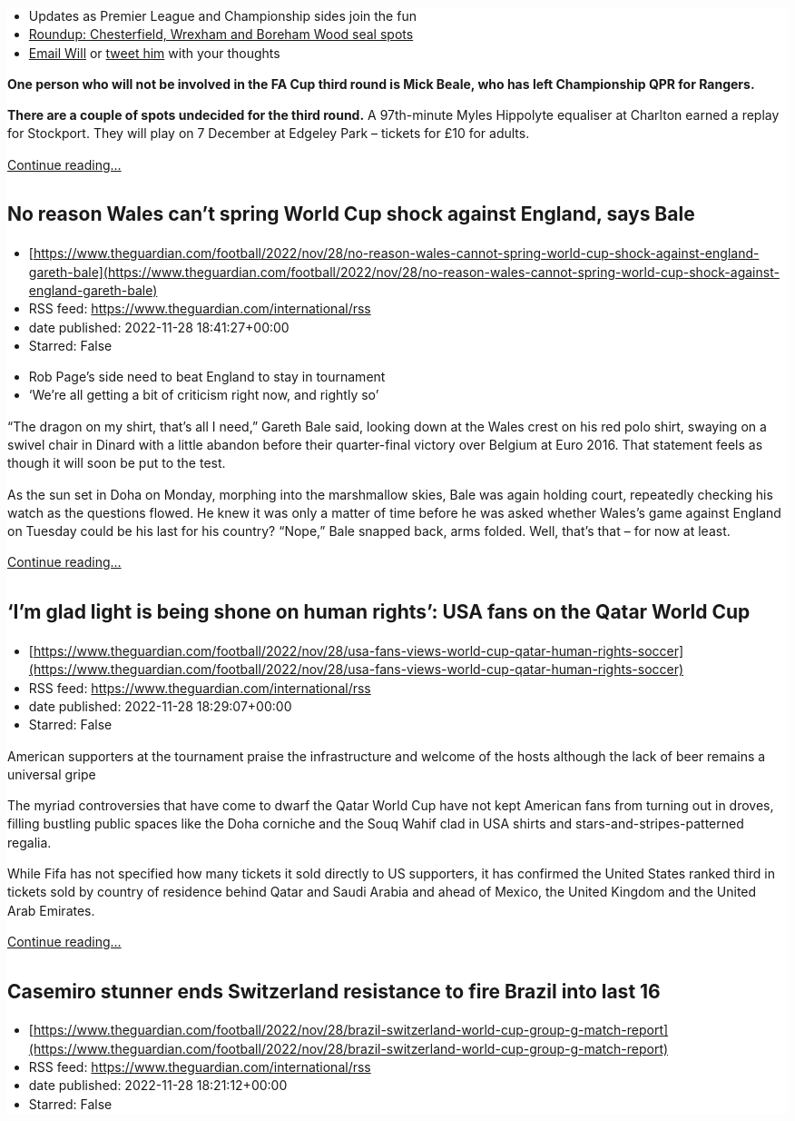 <ul><li>Updates as Premier League and Championship sides join the fun</li><li><a href="https://www.theguardian.com/football/2022/nov/26/fa-cup-chesterfield-and-wrexham-lead-non-league-push-into-third-round">Roundup: Chesterfield, Wrexham and Boreham Wood seal spots</a></li><li><a href="mailto:will.unwin.casual@theguardian.com">Email Will</a> or <a href="https://twitter.com/Will_Unwin">tweet him</a> with your thoughts</li></ul><p><strong>One person who will not be involved in the FA Cup third round is Mick Beale, who has left Championship QPR for Rangers.</strong> </p><p><strong>There are a couple of spots undecided for the third round.</strong> A 97th-minute Myles Hippolyte equaliser at Charlton earned a replay for Stockport. They will play on 7 December at Edgeley Park – tickets for £10 for adults. </p> <a href="https://www.theguardian.com/football/live/2022/nov/28/fa-cup-third-round-draw-live">Continue reading...</a>

## No reason Wales can’t spring World Cup shock against England, says Bale
 - [https://www.theguardian.com/football/2022/nov/28/no-reason-wales-cannot-spring-world-cup-shock-against-england-gareth-bale](https://www.theguardian.com/football/2022/nov/28/no-reason-wales-cannot-spring-world-cup-shock-against-england-gareth-bale)
 - RSS feed: https://www.theguardian.com/international/rss
 - date published: 2022-11-28 18:41:27+00:00
 - Starred: False

<ul><li>Rob Page’s side need to beat England to stay in tournament</li><li>‘We’re all getting a bit of criticism right now, and rightly so’</li></ul><p>“The dragon on my shirt, that’s all I need,” Gareth Bale said, looking down at the Wales crest on his red polo shirt, swaying on a swivel chair in Dinard with a little abandon before their quarter-final victory over Belgium at Euro 2016. That statement feels as though it will soon be put to the test.</p><p>As the sun set in Doha on Monday, morphing into the marshmallow skies, Bale was again holding court, repeatedly checking his watch as the questions flowed. He knew it was only a matter of time before he was asked whether Wales’s game against England on Tuesday could be his last for his country? “Nope,” Bale snapped back, arms folded. Well, that’s that – for now at least.</p> <a href="https://www.theguardian.com/football/2022/nov/28/no-reason-wales-cannot-spring-world-cup-shock-against-england-gareth-bale">Continue reading...</a>

## ‘I’m glad light is being shone on human rights’: USA fans on the Qatar World Cup
 - [https://www.theguardian.com/football/2022/nov/28/usa-fans-views-world-cup-qatar-human-rights-soccer](https://www.theguardian.com/football/2022/nov/28/usa-fans-views-world-cup-qatar-human-rights-soccer)
 - RSS feed: https://www.theguardian.com/international/rss
 - date published: 2022-11-28 18:29:07+00:00
 - Starred: False

<p>American supporters at the tournament praise the infrastructure and welcome of the hosts although the lack of beer remains a universal gripe</p><p>The myriad controversies that have come to dwarf the Qatar World Cup have not kept American fans from turning out in droves, filling bustling public spaces like the Doha corniche and the Souq Wahif clad in USA shirts and stars-and-stripes-patterned regalia.</p><p>While Fifa has not specified how many tickets it sold directly to US supporters, it has confirmed the United States ranked third in tickets sold by country of residence behind Qatar and Saudi Arabia and ahead of Mexico, the United Kingdom and the United Arab Emirates.</p> <a href="https://www.theguardian.com/football/2022/nov/28/usa-fans-views-world-cup-qatar-human-rights-soccer">Continue reading...</a>

## Casemiro stunner ends Switzerland resistance to fire Brazil into last 16
 - [https://www.theguardian.com/football/2022/nov/28/brazil-switzerland-world-cup-group-g-match-report](https://www.theguardian.com/football/2022/nov/28/brazil-switzerland-world-cup-group-g-match-report)
 - RSS feed: https://www.theguardian.com/international/rss
 - date published: 2022-11-28 18:21:12+00:00
 - Starred: False
